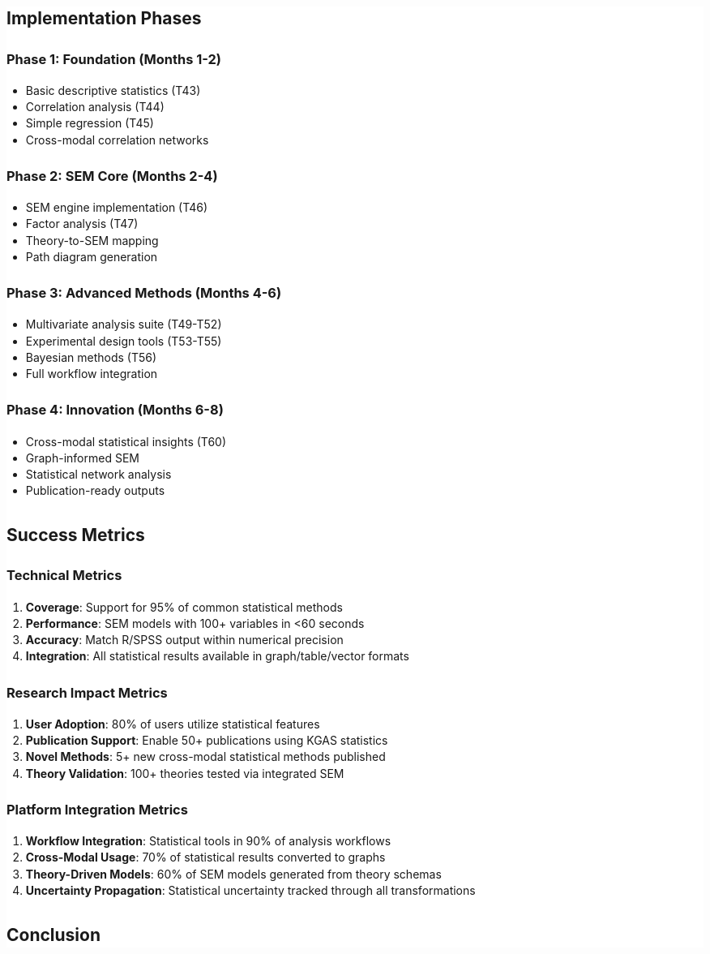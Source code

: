 ## Implementation Phases

### Phase 1: Foundation (Months 1-2)
- Basic descriptive statistics (T43)
- Correlation analysis (T44)
- Simple regression (T45)
- Cross-modal correlation networks

### Phase 2: SEM Core (Months 2-4)
- SEM engine implementation (T46)
- Factor analysis (T47)
- Theory-to-SEM mapping
- Path diagram generation

### Phase 3: Advanced Methods (Months 4-6)
- Multivariate analysis suite (T49-T52)
- Experimental design tools (T53-T55)
- Bayesian methods (T56)
- Full workflow integration

### Phase 4: Innovation (Months 6-8)
- Cross-modal statistical insights (T60)
- Graph-informed SEM
- Statistical network analysis
- Publication-ready outputs

## Success Metrics

### Technical Metrics
1. **Coverage**: Support for 95% of common statistical methods
2. **Performance**: SEM models with 100+ variables in <60 seconds
3. **Accuracy**: Match R/SPSS output within numerical precision
4. **Integration**: All statistical results available in graph/table/vector formats

### Research Impact Metrics
1. **User Adoption**: 80% of users utilize statistical features
2. **Publication Support**: Enable 50+ publications using KGAS statistics
3. **Novel Methods**: 5+ new cross-modal statistical methods published
4. **Theory Validation**: 100+ theories tested via integrated SEM

### Platform Integration Metrics
1. **Workflow Integration**: Statistical tools in 90% of analysis workflows
2. **Cross-Modal Usage**: 70% of statistical results converted to graphs
3. **Theory-Driven Models**: 60% of SEM models generated from theory schemas
4. **Uncertainty Propagation**: Statistical uncertainty tracked through all transformations

## Conclusion
